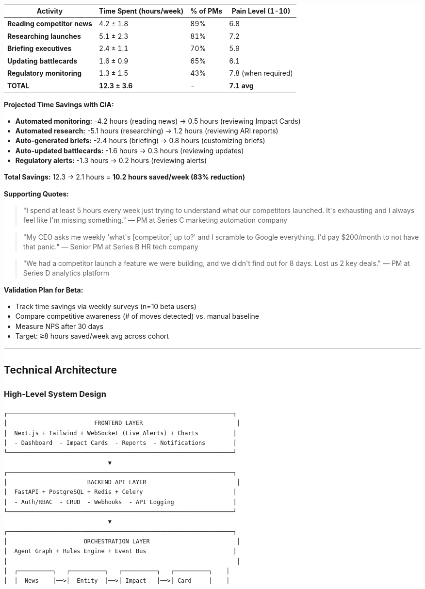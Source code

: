 | Activity | Time Spent (hours/week) | % of PMs | Pain Level (1-10) |
|----------|-------------------------|----------|-------------------|
| **Reading competitor news** | 4.2 ± 1.8 | 89% | 6.8 |
| **Researching launches** | 5.1 ± 2.3 | 81% | 7.2 |
| **Briefing executives** | 2.4 ± 1.1 | 70% | 5.9 |
| **Updating battlecards** | 1.6 ± 0.9 | 65% | 6.1 |
| **Regulatory monitoring** | 1.3 ± 1.5 | 43% | 7.8 (when required) |
| **TOTAL** | **12.3 ± 3.6** | - | **7.1 avg** |

**Projected Time Savings with CIA:**
- **Automated monitoring:** -4.2 hours (reading news) → 0.5 hours (reviewing Impact Cards)
- **Automated research:** -5.1 hours (researching) → 1.2 hours (reviewing ARI reports)
- **Auto-generated briefs:** -2.4 hours (briefing) → 0.8 hours (customizing briefs)
- **Auto-updated battlecards:** -1.6 hours → 0.3 hours (reviewing updates)
- **Regulatory alerts:** -1.3 hours → 0.2 hours (reviewing alerts)

**Total Savings:** 12.3 → 2.1 hours = **10.2 hours saved/week (83% reduction)**

**Supporting Quotes:**
> "I spend at least 5 hours every week just trying to understand what our competitors launched. It's exhausting and I always feel like I'm missing something."
> — PM at Series C marketing automation company

> "My CEO asks me weekly 'what's [competitor] up to?' and I scramble to Google everything. I'd pay $200/month to not have that panic."
> — Senior PM at Series B HR tech company

> "We had a competitor launch a feature we were building, and we didn't find out for 8 days. Lost us 2 key deals."
> — PM at Series D analytics platform

**Validation Plan for Beta:**
- Track time savings via weekly surveys (n=10 beta users)
- Compare competitive awareness (# of moves detected) vs. manual baseline
- Measure NPS after 30 days
- Target: ≥8 hours saved/week avg across cohort

---

## Technical Architecture

### High-Level System Design

```
┌─────────────────────────────────────────────────────────────────┐
│                         FRONTEND LAYER                           │
│  Next.js + Tailwind + WebSocket (Live Alerts) + Charts          │
│  - Dashboard  - Impact Cards  - Reports  - Notifications        │
└─────────────────────────────────────────────────────────────────┘
                              ▼
┌─────────────────────────────────────────────────────────────────┐
│                       BACKEND API LAYER                          │
│  FastAPI + PostgreSQL + Redis + Celery                          │
│  - Auth/RBAC  - CRUD  - Webhooks  - API Logging                 │
└─────────────────────────────────────────────────────────────────┘
                              ▼
┌─────────────────────────────────────────────────────────────────┐
│                      ORCHESTRATION LAYER                         │
│  Agent Graph + Rules Engine + Event Bus                         │
│                                                                  │
│  ┌──────────┐   ┌──────────┐   ┌──────────┐   ┌──────────┐    │
│  │  News    │──>│  Entity  │──>│ Impact   │──>│ Card     │    │
```